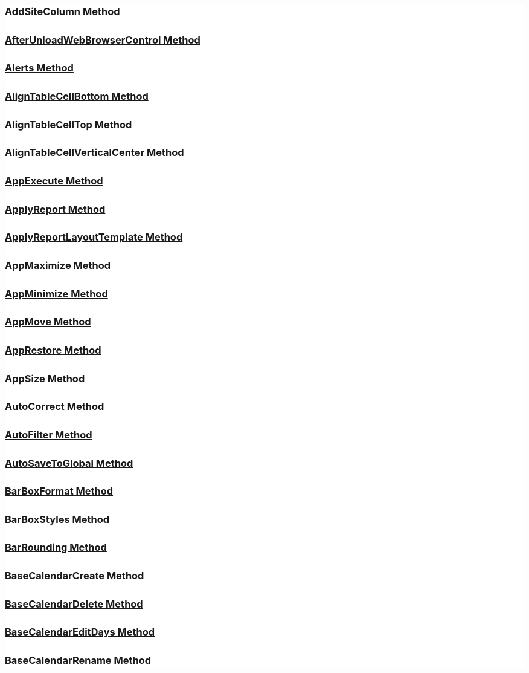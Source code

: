 ### [AddSiteColumn Method](application-addsitecolumn-method-project.md)
### [AfterUnloadWebBrowserControl Method](application-afterunloadwebbrowsercontrol-method-project.md)
### [Alerts Method](application-alerts-method-project.md)
### [AlignTableCellBottom Method](application-aligntablecellbottom-method-project.md)
### [AlignTableCellTop Method](application-aligntablecelltop-method-project.md)
### [AlignTableCellVerticalCenter Method](application-aligntablecellverticalcenter-method-project.md)
### [AppExecute Method](application-appexecute-method-project.md)
### [ApplyReport Method](application-applyreport-method-project.md)
### [ApplyReportLayoutTemplate Method](application-applyreportlayouttemplate-method-project.md)
### [AppMaximize Method](application-appmaximize-method-project.md)
### [AppMinimize Method](application-appminimize-method-project.md)
### [AppMove Method](application-appmove-method-project.md)
### [AppRestore Method](application-apprestore-method-project.md)
### [AppSize Method](application-appsize-method-project.md)
### [AutoCorrect Method](application-autocorrect-method-project.md)
### [AutoFilter Method](application-autofilter-method-project.md)
### [AutoSaveToGlobal Method](application-autosavetoglobal-method-project.md)
### [BarBoxFormat Method](application-barboxformat-method-project.md)
### [BarBoxStyles Method](application-barboxstyles-method-project.md)
### [BarRounding Method](application-barrounding-method-project.md)
### [BaseCalendarCreate Method](application-basecalendarcreate-method-project.md)
### [BaseCalendarDelete Method](application-basecalendardelete-method-project.md)
### [BaseCalendarEditDays Method](application-basecalendareditdays-method-project.md)
### [BaseCalendarRename Method](application-basecalendarrename-method-project.md)